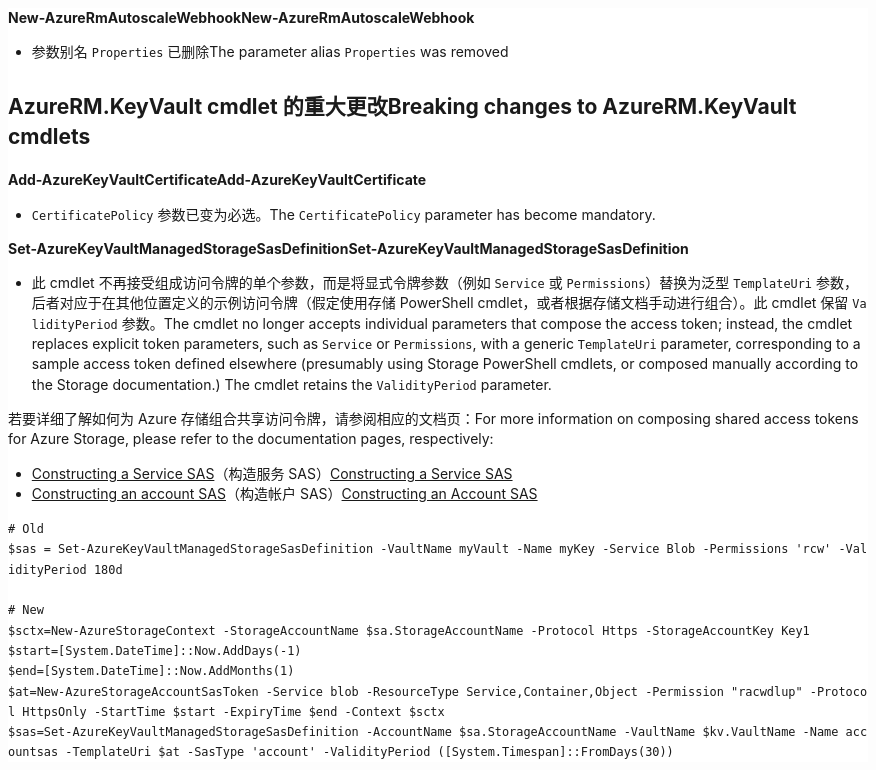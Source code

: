 <span data-ttu-id="b3aa3-207">**New-AzureRmAutoscaleWebhook**</span><span class="sxs-lookup"><span data-stu-id="b3aa3-207">**New-AzureRmAutoscaleWebhook**</span></span>
- <span data-ttu-id="b3aa3-208">参数别名 `Properties` 已删除</span><span class="sxs-lookup"><span data-stu-id="b3aa3-208">The parameter alias `Properties` was removed</span></span>

## <a name="breaking-changes-to-azurermkeyvault-cmdlets"></a><span data-ttu-id="b3aa3-209">AzureRM.KeyVault cmdlet 的重大更改</span><span class="sxs-lookup"><span data-stu-id="b3aa3-209">Breaking changes to AzureRM.KeyVault cmdlets</span></span>

<span data-ttu-id="b3aa3-210">**Add-AzureKeyVaultCertificate**</span><span class="sxs-lookup"><span data-stu-id="b3aa3-210">**Add-AzureKeyVaultCertificate**</span></span>
- <span data-ttu-id="b3aa3-211">`CertificatePolicy` 参数已变为必选。</span><span class="sxs-lookup"><span data-stu-id="b3aa3-211">The `CertificatePolicy` parameter has become mandatory.</span></span>

<span data-ttu-id="b3aa3-212">**Set-AzureKeyVaultManagedStorageSasDefinition**</span><span class="sxs-lookup"><span data-stu-id="b3aa3-212">**Set-AzureKeyVaultManagedStorageSasDefinition**</span></span>
- <span data-ttu-id="b3aa3-213">此 cmdlet 不再接受组成访问令牌的单个参数，而是将显式令牌参数（例如 `Service` 或 `Permissions`）替换为泛型 `TemplateUri` 参数，后者对应于在其他位置定义的示例访问令牌（假定使用存储 PowerShell cmdlet，或者根据存储文档手动进行组合）。此 cmdlet 保留 `ValidityPeriod` 参数。</span><span class="sxs-lookup"><span data-stu-id="b3aa3-213">The cmdlet no longer accepts individual parameters that compose the access token; instead, the cmdlet replaces explicit token parameters, such as `Service` or `Permissions`, with a generic `TemplateUri` parameter, corresponding to a sample access token defined elsewhere (presumably using Storage PowerShell cmdlets, or composed manually according to the Storage documentation.) The cmdlet retains the `ValidityPeriod` parameter.</span></span>

<span data-ttu-id="b3aa3-214">若要详细了解如何为 Azure 存储组合共享访问令牌，请参阅相应的文档页：</span><span class="sxs-lookup"><span data-stu-id="b3aa3-214">For more information on composing shared access tokens for Azure Storage, please refer to the documentation pages, respectively:</span></span>
- <span data-ttu-id="b3aa3-215">[Constructing a Service SAS](https://docs.microsoft.com/rest/api/storageservices/Constructing-a-Service-SAS)（构造服务 SAS）</span><span class="sxs-lookup"><span data-stu-id="b3aa3-215">[Constructing a Service SAS](https://docs.microsoft.com/rest/api/storageservices/Constructing-a-Service-SAS)</span></span>
- <span data-ttu-id="b3aa3-216">[Constructing an account SAS](https://docs.microsoft.com/rest/api/storageservices/constructing-an-account-sas)（构造帐户 SAS）</span><span class="sxs-lookup"><span data-stu-id="b3aa3-216">[Constructing an Account SAS](https://docs.microsoft.com/rest/api/storageservices/constructing-an-account-sas)</span></span>

```powershell-interactive
# Old
$sas = Set-AzureKeyVaultManagedStorageSasDefinition -VaultName myVault -Name myKey -Service Blob -Permissions 'rcw' -ValidityPeriod 180d

# New
$sctx=New-AzureStorageContext -StorageAccountName $sa.StorageAccountName -Protocol Https -StorageAccountKey Key1
$start=[System.DateTime]::Now.AddDays(-1)
$end=[System.DateTime]::Now.AddMonths(1)
$at=New-AzureStorageAccountSasToken -Service blob -ResourceType Service,Container,Object -Permission "racwdlup" -Protocol HttpsOnly -StartTime $start -ExpiryTime $end -Context $sctx
$sas=Set-AzureKeyVaultManagedStorageSasDefinition -AccountName $sa.StorageAccountName -VaultName $kv.VaultName -Name accountsas -TemplateUri $at -SasType 'account' -ValidityPeriod ([System.Timespan]::FromDays(30))
```
